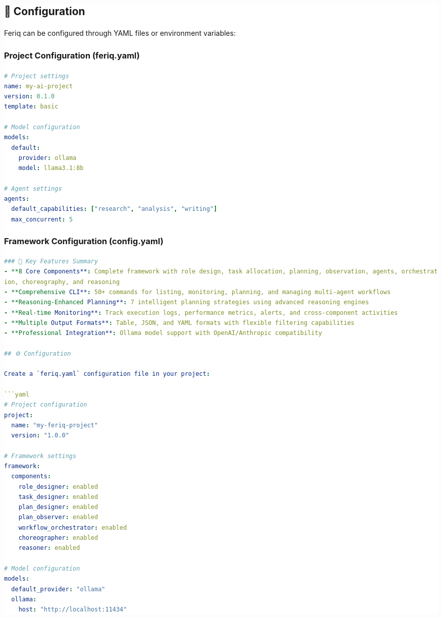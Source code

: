 ## 🔧 Configuration

Feriq can be configured through YAML files or environment variables:

### Project Configuration (feriq.yaml)
```yaml
# Project settings
name: my-ai-project
version: 0.1.0
template: basic

# Model configuration
models:
  default:
    provider: ollama
    model: llama3.1:8b
    
# Agent settings
agents:
  default_capabilities: ["research", "analysis", "writing"]
  max_concurrent: 5
```

### Framework Configuration (config.yaml)
```yaml
### 🎯 Key Features Summary
- **8 Core Components**: Complete framework with role design, task allocation, planning, observation, agents, orchestration, choreography, and reasoning
- **Comprehensive CLI**: 50+ commands for listing, monitoring, planning, and managing multi-agent workflows
- **Reasoning-Enhanced Planning**: 7 intelligent planning strategies using advanced reasoning engines
- **Real-time Monitoring**: Track execution logs, performance metrics, alerts, and cross-component activities
- **Multiple Output Formats**: Table, JSON, and YAML formats with flexible filtering capabilities
- **Professional Integration**: Ollama model support with OpenAI/Anthropic compatibility

## ⚙️ Configuration

Create a `feriq.yaml` configuration file in your project:

```yaml
# Project configuration
project:
  name: "my-feriq-project"
  version: "1.0.0"

# Framework settings
framework:
  components:
    role_designer: enabled
    task_designer: enabled
    plan_designer: enabled
    plan_observer: enabled
    workflow_orchestrator: enabled
    choreographer: enabled
    reasoner: enabled

# Model configuration
models:
  default_provider: "ollama"
  ollama:
    host: "http://localhost:11434"
```